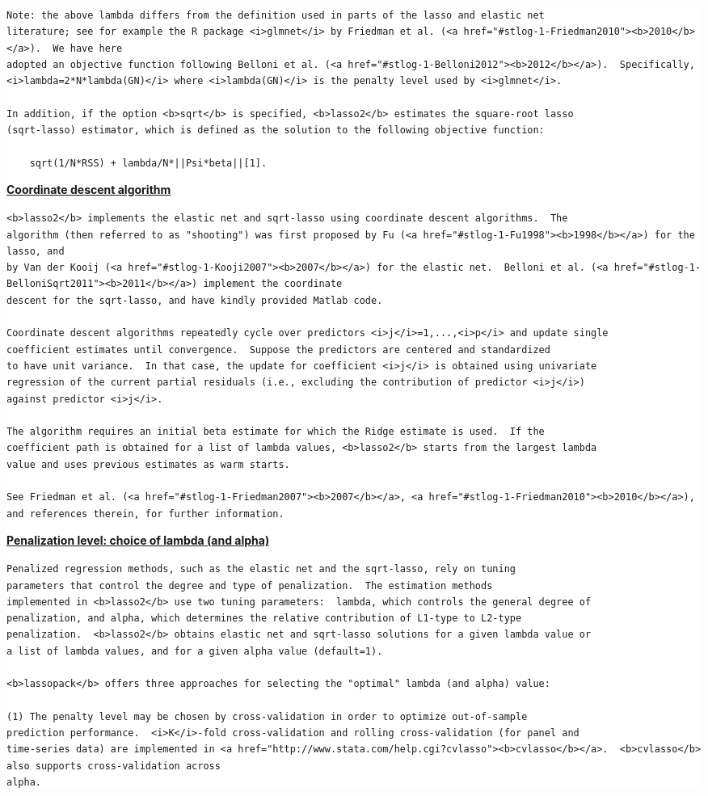     Note: the above lambda differs from the definition used in parts of the lasso and elastic net
    literature; see for example the R package <i>glmnet</i> by Friedman et al. (<a href="#stlog-1-Friedman2010"><b>2010</b></a>).  We have here
    adopted an objective function following Belloni et al. (<a href="#stlog-1-Belloni2012"><b>2012</b></a>).  Specifically,
    <i>lambda=2*N*lambda(GN)</i> where <i>lambda(GN)</i> is the penalty level used by <i>glmnet</i>.

    In addition, if the option <b>sqrt</b> is specified, <b>lasso2</b> estimates the square-root lasso
    (sqrt-lasso) estimator, which is defined as the solution to the following objective function:

        sqrt(1/N*RSS) + lambda/N*||Psi*beta||[1]. 
        
<a name="stlog-1-coordinate"></a><b><u>Coordinate descent algorithm</u></b>

    <b>lasso2</b> implements the elastic net and sqrt-lasso using coordinate descent algorithms.  The
    algorithm (then referred to as "shooting") was first proposed by Fu (<a href="#stlog-1-Fu1998"><b>1998</b></a>) for the lasso, and
    by Van der Kooij (<a href="#stlog-1-Kooji2007"><b>2007</b></a>) for the elastic net.  Belloni et al. (<a href="#stlog-1-BelloniSqrt2011"><b>2011</b></a>) implement the coordinate
    descent for the sqrt-lasso, and have kindly provided Matlab code.

    Coordinate descent algorithms repeatedly cycle over predictors <i>j</i>=1,...,<i>p</i> and update single
    coefficient estimates until convergence.  Suppose the predictors are centered and standardized
    to have unit variance.  In that case, the update for coefficient <i>j</i> is obtained using univariate
    regression of the current partial residuals (i.e., excluding the contribution of predictor <i>j</i>)
    against predictor <i>j</i>.

    The algorithm requires an initial beta estimate for which the Ridge estimate is used.  If the
    coefficient path is obtained for a list of lambda values, <b>lasso2</b> starts from the largest lambda
    value and uses previous estimates as warm starts.

    See Friedman et al. (<a href="#stlog-1-Friedman2007"><b>2007</b></a>, <a href="#stlog-1-Friedman2010"><b>2010</b></a>), and references therein, for further information.

<a name="stlog-1-penalization"></a><b><u>Penalization level: choice of lambda (and alpha)</u></b>

    Penalized regression methods, such as the elastic net and the sqrt-lasso, rely on tuning
    parameters that control the degree and type of penalization.  The estimation methods
    implemented in <b>lasso2</b> use two tuning parameters:  lambda, which controls the general degree of
    penalization, and alpha, which determines the relative contribution of L1-type to L2-type
    penalization.  <b>lasso2</b> obtains elastic net and sqrt-lasso solutions for a given lambda value or
    a list of lambda values, and for a given alpha value (default=1).

    <b>lassopack</b> offers three approaches for selecting the "optimal" lambda (and alpha) value:

    (1) The penalty level may be chosen by cross-validation in order to optimize out-of-sample
    prediction performance.  <i>K</i>-fold cross-validation and rolling cross-validation (for panel and
    time-series data) are implemented in <a href="http://www.stata.com/help.cgi?cvlasso"><b>cvlasso</b></a>.  <b>cvlasso</b> also supports cross-validation across
    alpha.
